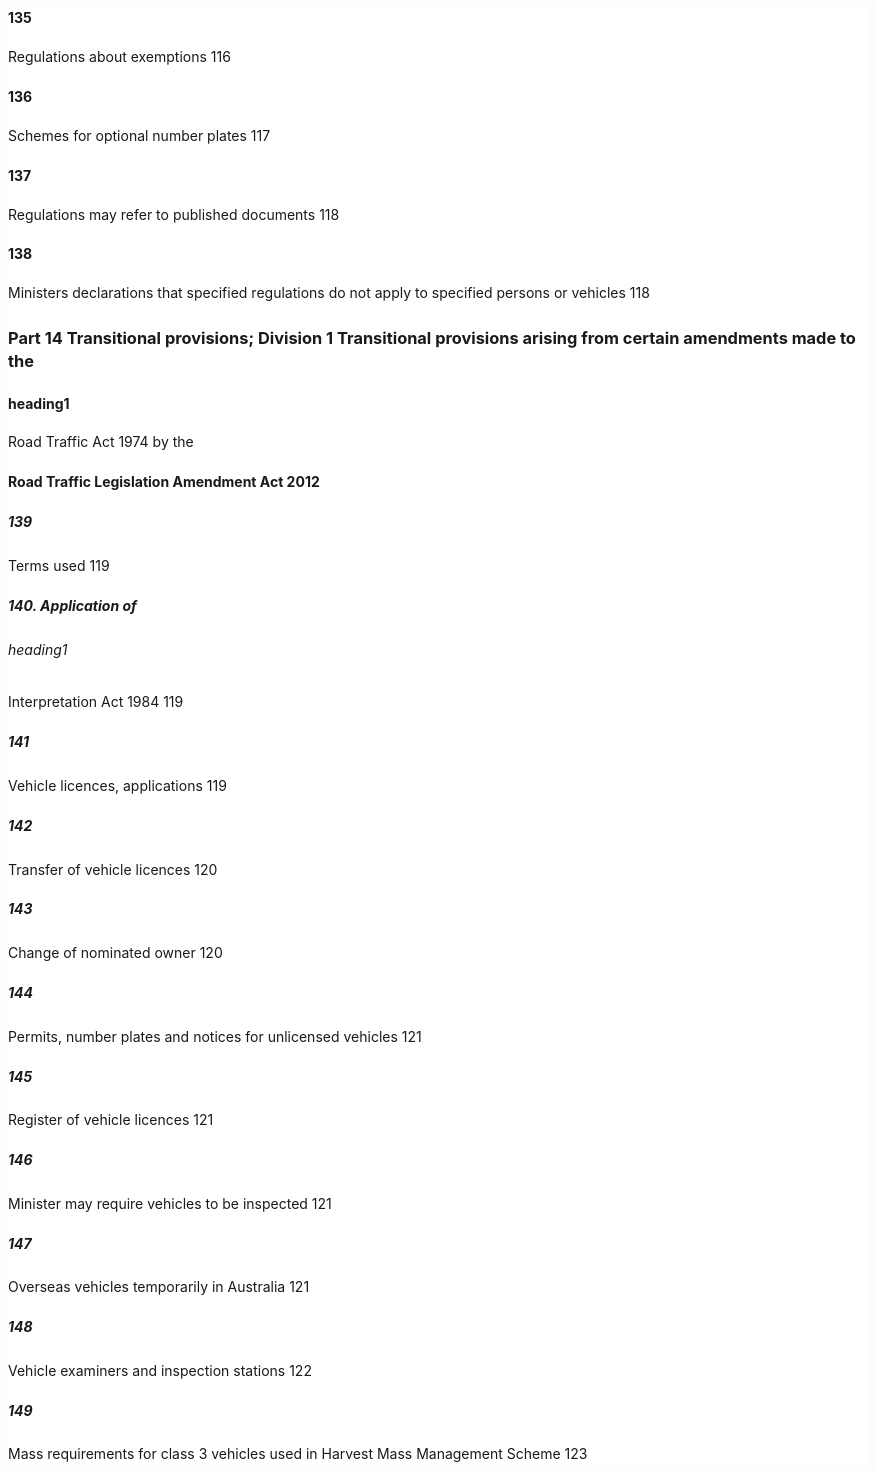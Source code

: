 #### 135
Regulations about exemptions 116

#### 136
Schemes for optional number plates 117

#### 137
Regulations may refer to published documents 118

#### 138
Ministers declarations that specified regulations do not apply to specified persons or vehicles 118

### Part 14  Transitional provisions; Division 1  Transitional provisions arising from certain amendments made to the
#### heading1
Road Traffic Act 1974 by the

#### Road Traffic Legislation Amendment Act 2012
##### 139
Terms used 119

##### 140. Application of
###### heading1
Interpretation Act 1984 119

##### 141
Vehicle licences, applications 119

##### 142
Transfer of vehicle licences 120

##### 143
Change of nominated owner 120

##### 144
Permits, number plates and notices for unlicensed vehicles 121

##### 145
Register of vehicle licences 121

##### 146
Minister may require vehicles to be inspected 121

##### 147
Overseas vehicles temporarily in Australia 121

##### 148
Vehicle examiners and inspection stations 122

##### 149
Mass requirements for class 3 vehicles used in Harvest Mass Management Scheme 123
